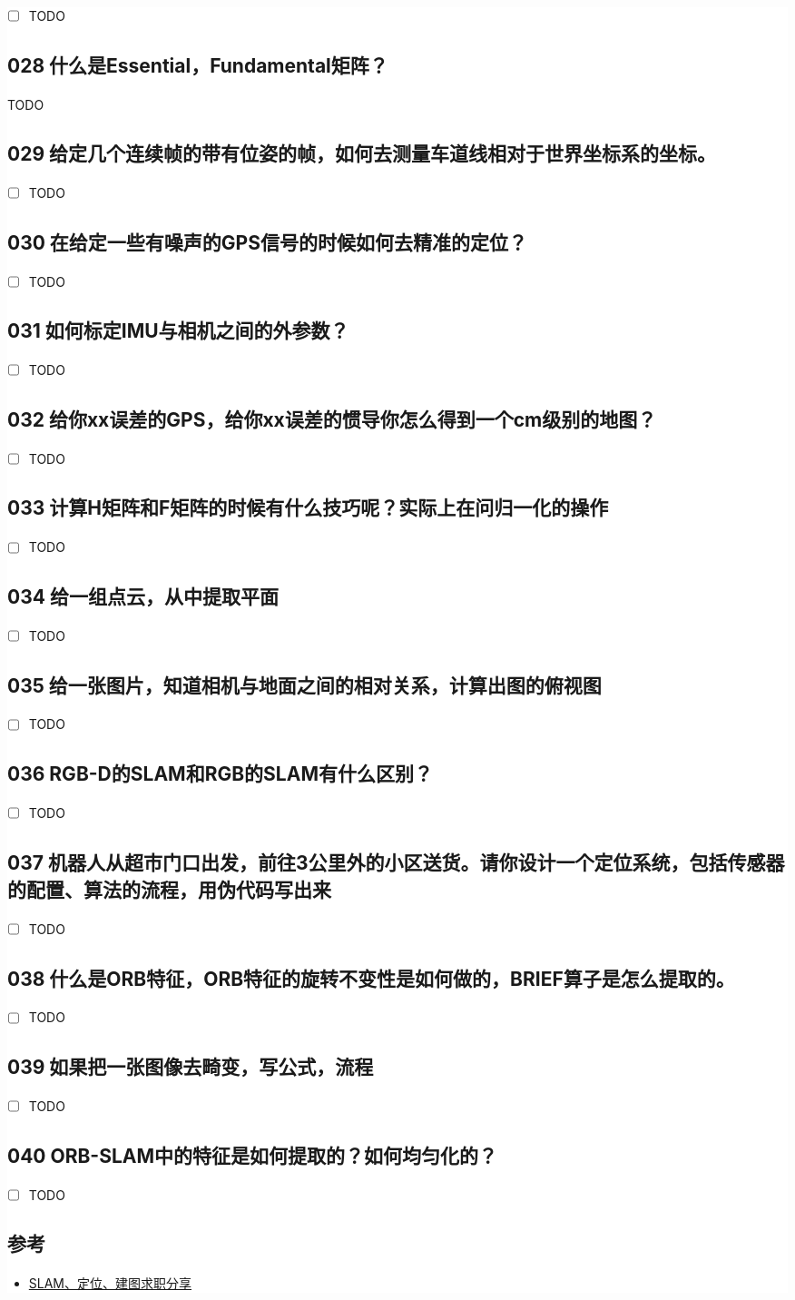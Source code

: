 - [ ] TODO

## 028 什么是Essential，Fundamental矩阵？

TODO

## 029 给定几个连续帧的带有位姿的帧，如何去测量车道线相对于世界坐标系的坐标。

- [ ] TODO

## 030 在给定一些有噪声的GPS信号的时候如何去精准的定位？

- [ ] TODO

## 031 如何标定IMU与相机之间的外参数？

- [ ] TODO

## 032 给你xx误差的GPS，给你xx误差的惯导你怎么得到一个cm级别的地图？

- [ ] TODO

## 033 计算H矩阵和F矩阵的时候有什么技巧呢？实际上在问归一化的操作

- [ ] TODO

## 034 给一组点云，从中提取平面

- [ ] TODO

## 035 给一张图片，知道相机与地面之间的相对关系，计算出图的俯视图

- [ ] TODO

## 036 RGB-D的SLAM和RGB的SLAM有什么区别？

- [ ] TODO

## 037 机器人从超市门口出发，前往3公里外的小区送货。请你设计一个定位系统，包括传感器的配置、算法的流程，用伪代码写出来

- [ ] TODO

## 038 什么是ORB特征，ORB特征的旋转不变性是如何做的，BRIEF算子是怎么提取的。

- [ ] TODO

## 039 如果把一张图像去畸变，写公式，流程

- [ ] TODO

## 040 ORB-SLAM中的特征是如何提取的？如何均匀化的？

- [ ] TODO

## 参考

- [SLAM、定位、建图求职分享](https://zhuanlan.zhihu.com/p/68858564)

